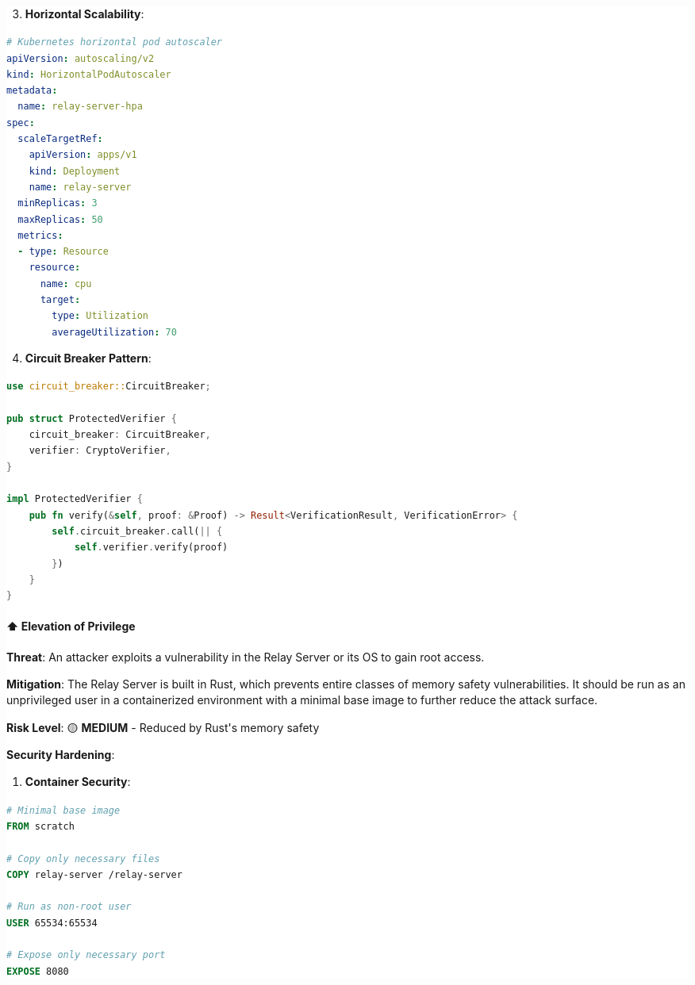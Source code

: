 3. **Horizontal Scalability**:
```yaml
# Kubernetes horizontal pod autoscaler
apiVersion: autoscaling/v2
kind: HorizontalPodAutoscaler
metadata:
  name: relay-server-hpa
spec:
  scaleTargetRef:
    apiVersion: apps/v1
    kind: Deployment
    name: relay-server
  minReplicas: 3
  maxReplicas: 50
  metrics:
  - type: Resource
    resource:
      name: cpu
      target:
        type: Utilization
        averageUtilization: 70
```

4. **Circuit Breaker Pattern**:
```rust
use circuit_breaker::CircuitBreaker;

pub struct ProtectedVerifier {
    circuit_breaker: CircuitBreaker,
    verifier: CryptoVerifier,
}

impl ProtectedVerifier {
    pub fn verify(&self, proof: &Proof) -> Result<VerificationResult, VerificationError> {
        self.circuit_breaker.call(|| {
            self.verifier.verify(proof)
        })
    }
}
```

#### ⬆️ Elevation of Privilege

**Threat**: An attacker exploits a vulnerability in the Relay Server or its OS to gain root access.

**Mitigation**: The Relay Server is built in Rust, which prevents entire classes of memory safety vulnerabilities. It should be run as an unprivileged user in a containerized environment with a minimal base image to further reduce the attack surface.

**Risk Level**: 🟡 **MEDIUM** - Reduced by Rust's memory safety

**Security Hardening**:

1. **Container Security**:
```dockerfile
# Minimal base image
FROM scratch

# Copy only necessary files
COPY relay-server /relay-server

# Run as non-root user
USER 65534:65534

# Expose only necessary port
EXPOSE 8080

```